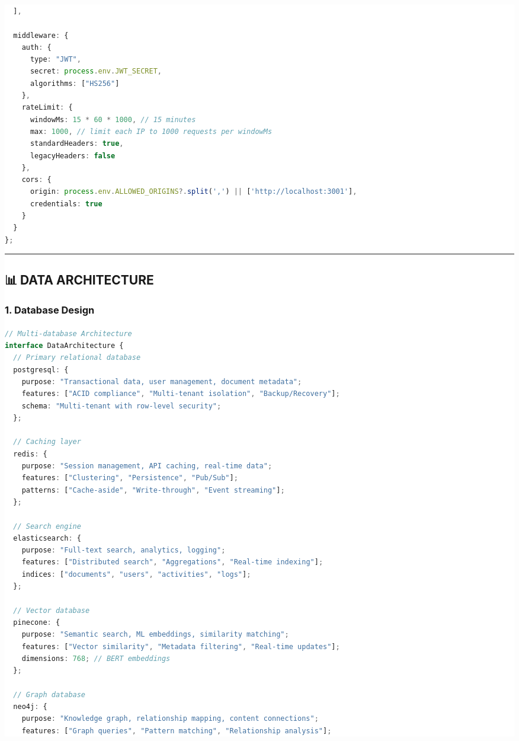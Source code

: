 ```typescript
  ],
  
  middleware: {
    auth: {
      type: "JWT",
      secret: process.env.JWT_SECRET,
      algorithms: ["HS256"]
    },
    rateLimit: {
      windowMs: 15 * 60 * 1000, // 15 minutes
      max: 1000, // limit each IP to 1000 requests per windowMs
      standardHeaders: true,
      legacyHeaders: false
    },
    cors: {
      origin: process.env.ALLOWED_ORIGINS?.split(',') || ['http://localhost:3001'],
      credentials: true
    }
  }
};
```

---

## 📊 DATA ARCHITECTURE

### 1. Database Design

```typescript
// Multi-database Architecture
interface DataArchitecture {
  // Primary relational database
  postgresql: {
    purpose: "Transactional data, user management, document metadata";
    features: ["ACID compliance", "Multi-tenant isolation", "Backup/Recovery"];
    schema: "Multi-tenant with row-level security";
  };
  
  // Caching layer
  redis: {
    purpose: "Session management, API caching, real-time data";
    features: ["Clustering", "Persistence", "Pub/Sub"];
    patterns: ["Cache-aside", "Write-through", "Event streaming"];
  };
  
  // Search engine
  elasticsearch: {
    purpose: "Full-text search, analytics, logging";
    features: ["Distributed search", "Aggregations", "Real-time indexing"];
    indices: ["documents", "users", "activities", "logs"];
  };
  
  // Vector database
  pinecone: {
    purpose: "Semantic search, ML embeddings, similarity matching";
    features: ["Vector similarity", "Metadata filtering", "Real-time updates"];
    dimensions: 768; // BERT embeddings
  };
  
  // Graph database
  neo4j: {
    purpose: "Knowledge graph, relationship mapping, content connections";
    features: ["Graph queries", "Pattern matching", "Relationship analysis"];
```